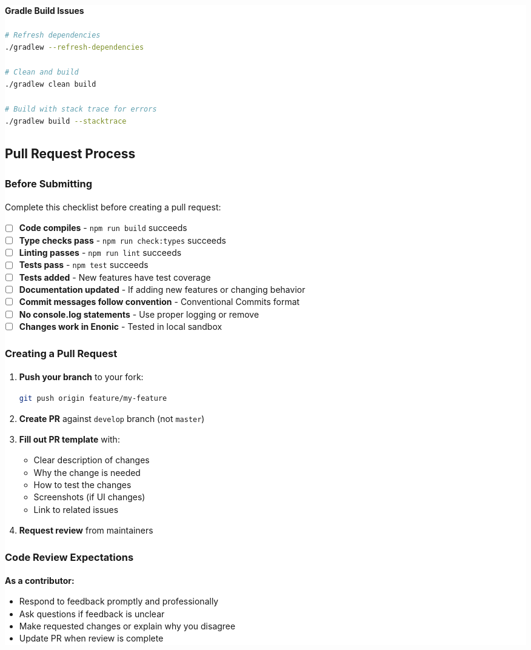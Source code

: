 #### Gradle Build Issues

```bash
# Refresh dependencies
./gradlew --refresh-dependencies

# Clean and build
./gradlew clean build

# Build with stack trace for errors
./gradlew build --stacktrace
```

## Pull Request Process

### Before Submitting

Complete this checklist before creating a pull request:

- [ ] **Code compiles** - `npm run build` succeeds
- [ ] **Type checks pass** - `npm run check:types` succeeds
- [ ] **Linting passes** - `npm run lint` succeeds
- [ ] **Tests pass** - `npm test` succeeds
- [ ] **Tests added** - New features have test coverage
- [ ] **Documentation updated** - If adding new features or changing behavior
- [ ] **Commit messages follow convention** - Conventional Commits format
- [ ] **No console.log statements** - Use proper logging or remove
- [ ] **Changes work in Enonic** - Tested in local sandbox

### Creating a Pull Request

1. **Push your branch** to your fork:
   ```bash
   git push origin feature/my-feature
   ```

2. **Create PR** against `develop` branch (not `master`)

3. **Fill out PR template** with:
   - Clear description of changes
   - Why the change is needed
   - How to test the changes
   - Screenshots (if UI changes)
   - Link to related issues

4. **Request review** from maintainers

### Code Review Expectations

**As a contributor:**
- Respond to feedback promptly and professionally
- Ask questions if feedback is unclear
- Make requested changes or explain why you disagree
- Update PR when review is complete
